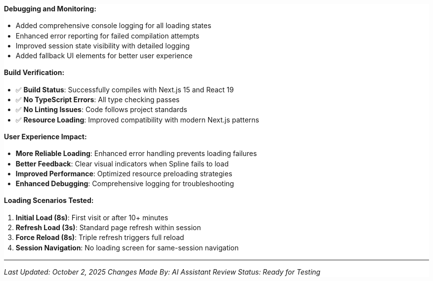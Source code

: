 ```typescript
```

**Debugging and Monitoring:**

- Added comprehensive console logging for all loading states
- Enhanced error reporting for failed compilation attempts
- Improved session state visibility with detailed logging
- Added fallback UI elements for better user experience

**Build Verification:**

- ✅ **Build Status**: Successfully compiles with Next.js 15 and React 19
- ✅ **No TypeScript Errors**: All type checking passes
- ✅ **No Linting Issues**: Code follows project standards
- ✅ **Resource Loading**: Improved compatibility with modern Next.js patterns

**User Experience Impact:**

- **More Reliable Loading**: Enhanced error handling prevents loading failures
- **Better Feedback**: Clear visual indicators when Spline fails to load
- **Improved Performance**: Optimized resource preloading strategies
- **Enhanced Debugging**: Comprehensive logging for troubleshooting

**Loading Scenarios Tested:**

1. **Initial Load (8s)**: First visit or after 10+ minutes
2. **Refresh Load (3s)**: Standard page refresh within session
3. **Force Reload (8s)**: Triple refresh triggers full reload
4. **Session Navigation**: No loading screen for same-session navigation

---

_Last Updated: October 2, 2025_
_Changes Made By: AI Assistant_
_Review Status: Ready for Testing_
